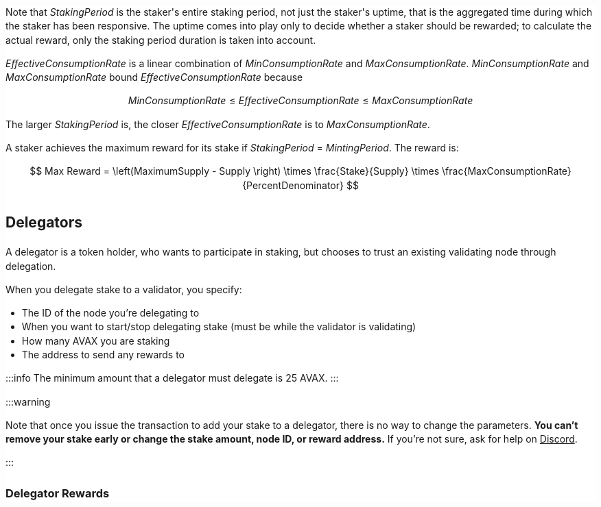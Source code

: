 

Note that $StakingPeriod$ is the staker's entire staking period, not just the
staker's uptime, that is the aggregated time during which the staker has been
responsive. The uptime comes into play only to decide whether a staker should be
rewarded; to calculate the actual reward, only the staking period duration is
taken into account.

$EffectiveConsumptionRate$ is a linear combination of $MinConsumptionRate$ and
$MaxConsumptionRate$.
$MinConsumptionRate$ and $MaxConsumptionRate$ bound $EffectiveConsumptionRate$ because 



$$
MinConsumptionRate \leq EffectiveConsumptionRate \leq MaxConsumptionRate
$$



The larger $StakingPeriod$ is, the closer $EffectiveConsumptionRate$ is to $MaxConsumptionRate$.

A staker achieves the maximum reward for its stake if $StakingPeriod$ = $Minting Period$.
The reward is:



$$
Max Reward = \left(MaximumSupply - Supply \right) \times \frac{Stake}{Supply} \times \frac{MaxConsumptionRate}{PercentDenominator}
$$





## Delegators

A delegator is a token holder, who wants to participate in staking, but chooses
to trust an existing validating node through delegation.

When you delegate stake to a validator, you specify:

- The ID of the node you’re delegating to
- When you want to start/stop delegating stake (must be while the validator is validating)
- How many AVAX you are staking
- The address to send any rewards to

:::info
The minimum amount that a delegator must delegate is 25 AVAX.
:::

:::warning

Note that once you issue the transaction to add your stake to a delegator, there
is no way to change the parameters. **You can’t remove your stake early or
change the stake amount, node ID, or reward address.** If you’re not sure, ask
for help on [Discord](https://chat.avax.network).

:::

### Delegator Rewards
